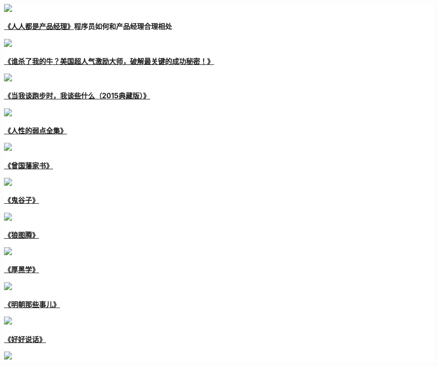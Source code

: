 ![](https://raw.githubusercontent.com/wiki/sword1999/Coder-to-CodeLife/a31.jpg)



**[《人人都是产品经理》](https://book.douban.com/subject/4723970/)程序员如何和产品经理合理相处**

![](https://raw.githubusercontent.com/wiki/sword1999/Coder-to-CodeLife/《人人都是产品经理》.jpg)



**[《谁杀了我的牛？美国超人气激励大师，破解最关键的成功秘密！》](https://book.douban.com/subject/3325260/)**

![](https://raw.githubusercontent.com/wiki/sword1999/Coder-to-CodeLife/《谁杀了我的牛？美国超人气激励大师，破解最关键的成功秘密！》.jpg)



[**《当我谈跑步时，我谈些什么（2015典藏版）》**](https://book.douban.com/subject/3325260/)

![](https://raw.githubusercontent.com/wiki/sword1999/Coder-to-CodeLife/《当我谈跑步时，我谈些什么（2015典藏版）》.jpg)



**[《人性的弱点全集》](https://book.douban.com/subject/1056295/)**

![](https://raw.githubusercontent.com/wiki/sword1999/Coder-to-CodeLife/15.jpg)



**[《曾国藩家书》](https://book.douban.com/subject/1491153/)**

![](https://raw.githubusercontent.com/wiki/sword1999/Coder-to-CodeLife/《曾国藩家书》.jpg)



**[《鬼谷子》](https://book.douban.com/subject/10488580/)**

![](https://raw.githubusercontent.com/wiki/sword1999/Coder-to-CodeLife/《鬼谷子》.jpg)



**[《狼图腾》](https://book.douban.com/subject/1022060/)**

![](https://raw.githubusercontent.com/wiki/sword1999/Coder-to-CodeLife/《狼图腾》.jpg)



**[《厚黑学》](https://book.douban.com/subject/1911687/)**

![](https://raw.githubusercontent.com/wiki/sword1999/Coder-to-CodeLife/16.jpg)



**[《明朝那些事儿》](https://book.douban.com/subject/3674537/)**

![](https://raw.githubusercontent.com/wiki/sword1999/Coder-to-CodeLife/17.jpg)



**[《好好说话》](https://book.douban.com/subject/26948148/)**

![](https://raw.githubusercontent.com/wiki/sword1999/Coder-to-CodeLife/《好好说话》.jpg)

